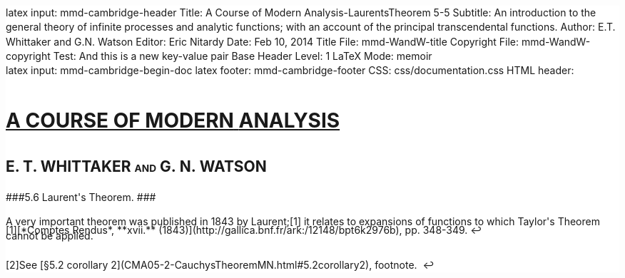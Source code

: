 latex input:	mmd-cambridge-header
Title:	A Course of Modern Analysis-LaurentsTheorem 5-5 
Subtitle:	An introduction to the general theory of
	infinite processes and analytic functions;
	with an account of the principal
	transcendental functions.
Author:	E.T. Whittaker and G.N. Watson
Editor:	Eric Nitardy
Date:	Feb 10, 2014
Title File:	mmd-WandW-title
Copyright File:	mmd-WandW-copyright
Test:	And this is a new key-value pair
Base Header Level:	1
LaTeX Mode:	memoir  
latex input:	mmd-cambridge-begin-doc 
latex footer:	mmd-cambridge-footer
CSS:	css/documentation.css
HTML header:	<script type="text/javascript"
	src="http://cdn.mathjax.org/mathjax/latest/MathJax.js?config=TeX-AMS_HTML-full"></script>
	<script type="text/javascript" src="js/showhide.js"></script>
	<script type="text/javascript" src="js/mathjaxend.js"></script>


<div id="header"><h1><a href="CMA00-FrontMN.html">A COURSE OF MODERN<span>&nbsp;</span>ANALYSIS</a></h1><h2>E. T. WHITTAKER <span style="font-size:65%;">AND</span> G.<span>&nbsp;</span>N.<span>&nbsp;</span>WATSON</h2></div>

<div markdown=1 id="content">
<div markdown=1 class="contenttext">

###5.6 Laurent's Theorem. ###

A very important theorem was published in 1843 by Laurent;<a class="marginmark" onClick="toggleHide('mn:1,-3');">&#91;1&#93;</a> it relates to expansions of functions to which Taylor's Theorem cannot be applied. 

</div>



<div markdown=1 class="marginnotes" id="mn:1,-3" style="margin-top: -3em; margin-bottom: -3em;"><a class="marginmark">&#91;1&#93;</a>[*Comptes Rendus*, **xvii.** (1843)](http://gallica.bnf.fr/ark:/12148/bpt6k2976b), pp. 348-349.<a onClick="hideIt('mn:1,-3')" title="hide margin note" class="reversefootnote">&#160;&#8617;</a>

</div>



<div markdown=1 class="contenttext">

</div>



<div markdown=1 class="marginnotes" id="mn:2,+5" style="margin-top: +5em; margin-bottom: +5em;"><a class="marginmark">&#91;2&#93;</a>See [&#167;5.2 corollary 2](CMA05-2-CauchysTheoremMN.html#5.2corollary2), footnote. <a onClick="hideIt('mn:2,+5')" title="hide margin note" class="reversefootnote">&#160;&#8617;</a>
